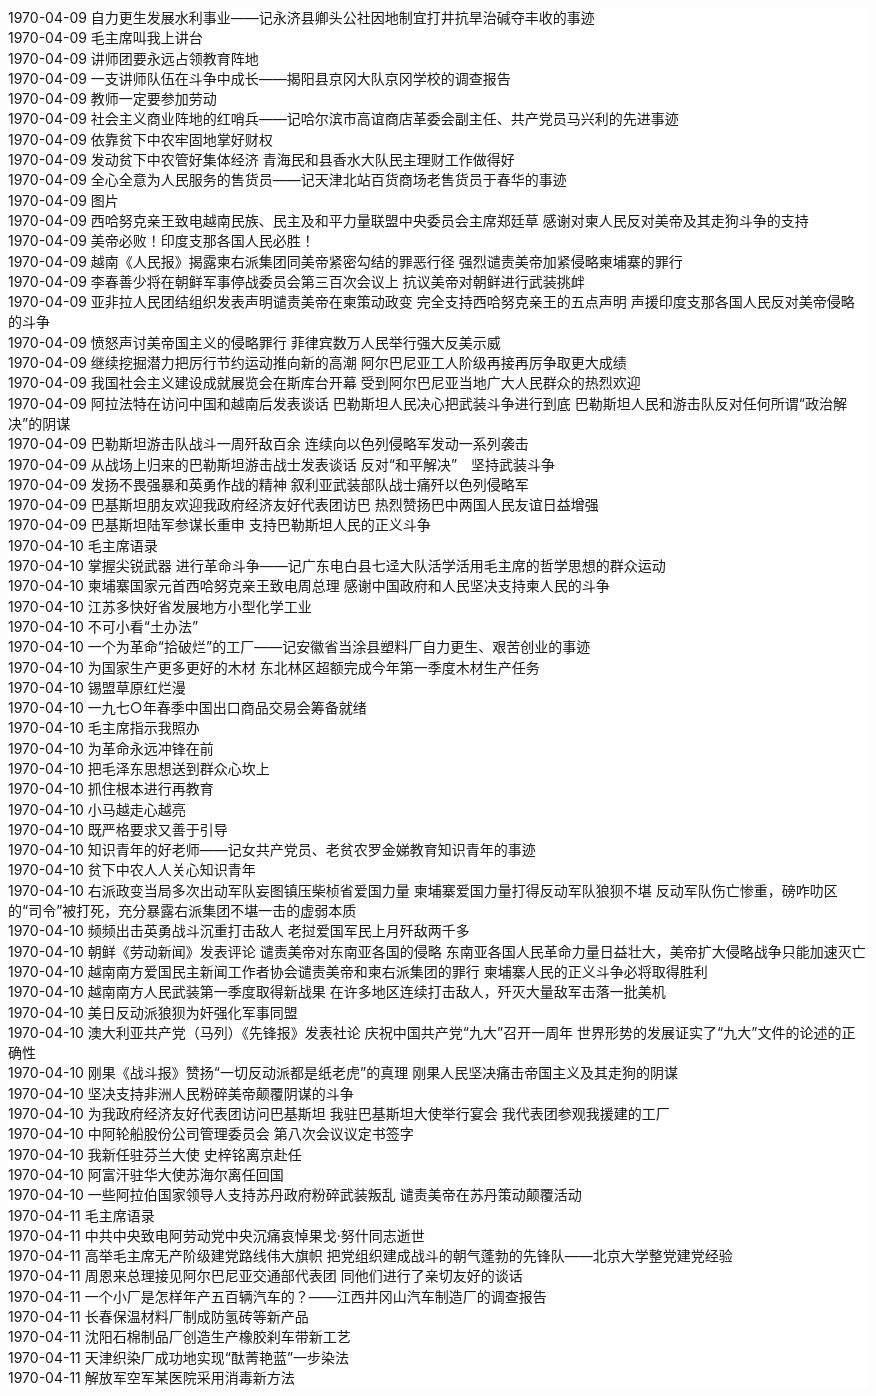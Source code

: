 1970-04-09 自力更生发展水利事业——记永济县卿头公社因地制宜打井抗旱治碱夺丰收的事迹  
1970-04-09 毛主席叫我上讲台  
1970-04-09 讲师团要永远占领教育阵地  
1970-04-09 一支讲师队伍在斗争中成长——揭阳县京冈大队京冈学校的调查报告  
1970-04-09 教师一定要参加劳动  
1970-04-09 社会主义商业阵地的红哨兵——记哈尔滨市高谊商店革委会副主任、共产党员马兴利的先进事迹  
1970-04-09 依靠贫下中农牢固地掌好财权  
1970-04-09 发动贫下中农管好集体经济  青海民和县香水大队民主理财工作做得好  
1970-04-09 全心全意为人民服务的售货员——记天津北站百货商场老售货员于春华的事迹  
1970-04-09 图片  
1970-04-09 西哈努克亲王致电越南民族、民主及和平力量联盟中央委员会主席郑廷草  感谢对柬人民反对美帝及其走狗斗争的支持  
1970-04-09 美帝必败！印度支那各国人民必胜！  
1970-04-09 越南《人民报》揭露柬右派集团同美帝紧密勾结的罪恶行径  强烈谴责美帝加紧侵略柬埔寨的罪行  
1970-04-09 李春善少将在朝鲜军事停战委员会第三百次会议上  抗议美帝对朝鲜进行武装挑衅  
1970-04-09 亚非拉人民团结组织发表声明谴责美帝在柬策动政变  完全支持西哈努克亲王的五点声明  声援印度支那各国人民反对美帝侵略的斗争  
1970-04-09 愤怒声讨美帝国主义的侵略罪行  菲律宾数万人民举行强大反美示威  
1970-04-09 继续挖掘潜力把厉行节约运动推向新的高潮  阿尔巴尼亚工人阶级再接再厉争取更大成绩  
1970-04-09 我国社会主义建设成就展览会在斯库台开幕  受到阿尔巴尼亚当地广大人民群众的热烈欢迎  
1970-04-09 阿拉法特在访问中国和越南后发表谈话  巴勒斯坦人民决心把武装斗争进行到底  巴勒斯坦人民和游击队反对任何所谓“政治解决”的阴谋  
1970-04-09 巴勒斯坦游击队战斗一周歼敌百余  连续向以色列侵略军发动一系列袭击  
1970-04-09 从战场上归来的巴勒斯坦游击战士发表谈话  反对“和平解决”　坚持武装斗争  
1970-04-09 发扬不畏强暴和英勇作战的精神  叙利亚武装部队战士痛歼以色列侵略军  
1970-04-09 巴基斯坦朋友欢迎我政府经济友好代表团访巴  热烈赞扬巴中两国人民友谊日益增强  
1970-04-09 巴基斯坦陆军参谋长重申  支持巴勒斯坦人民的正义斗争  
1970-04-10 毛主席语录  
1970-04-10 掌握尖锐武器  进行革命斗争——记广东电白县七迳大队活学活用毛主席的哲学思想的群众运动  
1970-04-10 柬埔寨国家元首西哈努克亲王致电周总理  感谢中国政府和人民坚决支持柬人民的斗争  
1970-04-10 江苏多快好省发展地方小型化学工业  
1970-04-10 不可小看“土办法”  
1970-04-10 一个为革命“拾破烂”的工厂——记安徽省当涂县塑料厂自力更生、艰苦创业的事迹  
1970-04-10 为国家生产更多更好的木材  东北林区超额完成今年第一季度木材生产任务  
1970-04-10 锡盟草原红烂漫  
1970-04-10 一九七○年春季中国出口商品交易会筹备就绪  
1970-04-10 毛主席指示我照办  
1970-04-10 为革命永远冲锋在前  
1970-04-10 把毛泽东思想送到群众心坎上  
1970-04-10 抓住根本进行再教育  
1970-04-10 小马越走心越亮  
1970-04-10 既严格要求又善于引导  
1970-04-10 知识青年的好老师——记女共产党员、老贫农罗金娣教育知识青年的事迹  
1970-04-10 贫下中农人人关心知识青年  
1970-04-10 右派政变当局多次出动军队妄图镇压柴桢省爱国力量  柬埔寨爱国力量打得反动军队狼狈不堪  反动军队伤亡惨重，磅咋叻区的“司令”被打死，充分暴露右派集团不堪一击的虚弱本质  
1970-04-10 频频出击英勇战斗沉重打击敌人  老挝爱国军民上月歼敌两千多  
1970-04-10 朝鲜《劳动新闻》发表评论  谴责美帝对东南亚各国的侵略  东南亚各国人民革命力量日益壮大，美帝扩大侵略战争只能加速灭亡  
1970-04-10 越南南方爱国民主新闻工作者协会谴责美帝和柬右派集团的罪行  柬埔寨人民的正义斗争必将取得胜利  
1970-04-10 越南南方人民武装第一季度取得新战果  在许多地区连续打击敌人，歼灭大量敌军击落一批美机  
1970-04-10 美日反动派狼狈为奸强化军事同盟  
1970-04-10 澳大利亚共产党（马列）《先锋报》发表社论  庆祝中国共产党“九大”召开一周年  世界形势的发展证实了“九大”文件的论述的正确性  
1970-04-10 刚果《战斗报》赞扬“一切反动派都是纸老虎”的真理  刚果人民坚决痛击帝国主义及其走狗的阴谋  
1970-04-10 坚决支持非洲人民粉碎美帝颠覆阴谋的斗争  
1970-04-10 为我政府经济友好代表团访问巴基斯坦  我驻巴基斯坦大使举行宴会  我代表团参观我援建的工厂  
1970-04-10 中阿轮船股份公司管理委员会  第八次会议议定书签字  
1970-04-10 我新任驻芬兰大使  史梓铭离京赴任  
1970-04-10 阿富汗驻华大使苏海尔离任回国  
1970-04-10 一些阿拉伯国家领导人支持苏丹政府粉碎武装叛乱  谴责美帝在苏丹策动颠覆活动  
1970-04-11 毛主席语录  
1970-04-11 中共中央致电阿劳动党中央沉痛哀悼果戈·努什同志逝世  
1970-04-11 高举毛主席无产阶级建党路线伟大旗帜  把党组织建成战斗的朝气蓬勃的先锋队——北京大学整党建党经验  
1970-04-11 周恩来总理接见阿尔巴尼亚交通部代表团  同他们进行了亲切友好的谈话  
1970-04-11 一个小厂是怎样年产五百辆汽车的？——江西井冈山汽车制造厂的调查报告  
1970-04-11 长春保温材料厂制成防氢砖等新产品  
1970-04-11 沈阳石棉制品厂创造生产橡胶刹车带新工艺  
1970-04-11 天津织染厂成功地实现“酞菁艳蓝”一步染法  
1970-04-11 解放军空军某医院采用消毒新方法  